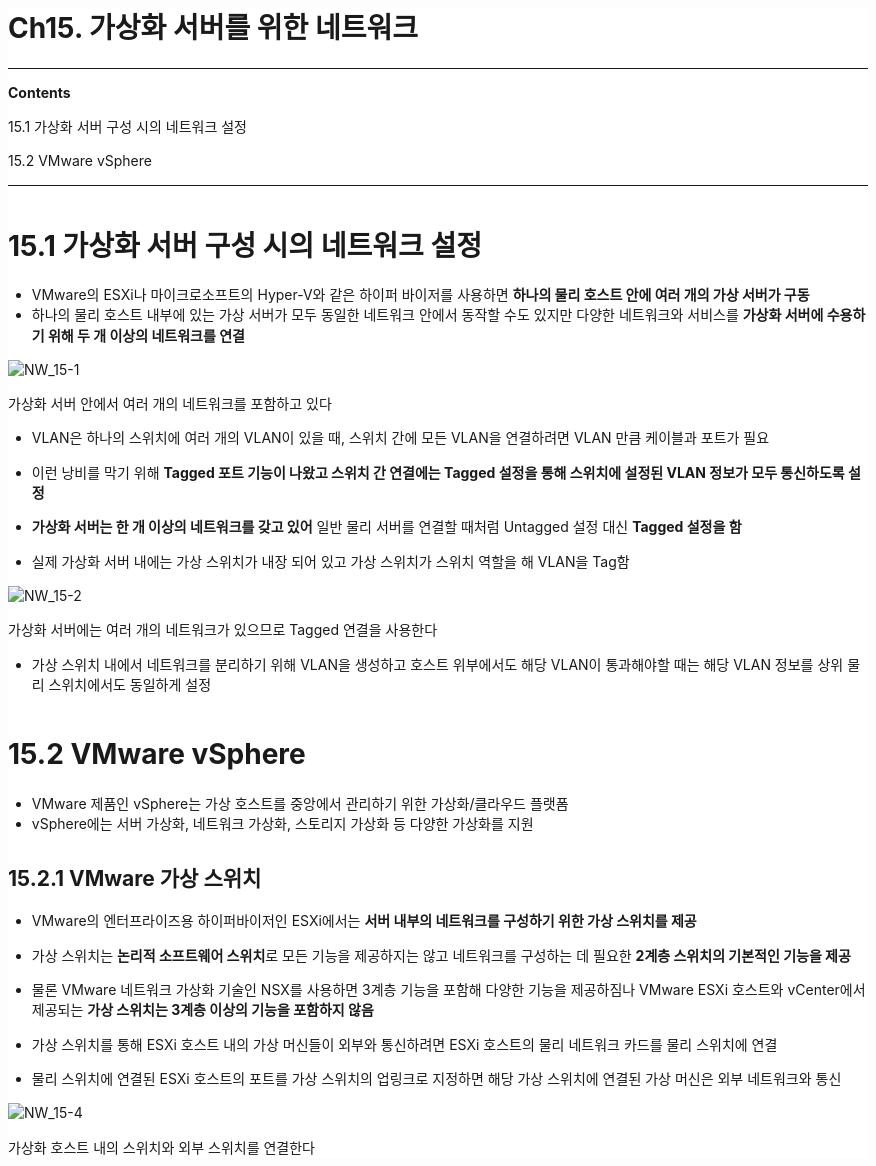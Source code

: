 # Ch15. 가상화 서버를 위한 네트워크

---

**Contents**

15.1 가상화 서버 구성 시의 네트워크 설정

15.2 VMware vSphere

---

# 15.1 가상화 서버 구성 시의 네트워크 설정

- VMware의 ESXi나 마이크로소프트의 Hyper-V와 같은 하이퍼 바이저를 사용하면 **하나의 물리 호스트 안에 여러 개의 가상 서버가 구동**
- 하나의 물리 호스트 내부에 있는 가상 서버가 모두 동일한 네트워크 안에서 동작할 수도 있지만 다양한 네트워크와 서비스를 **가상화 서버에 수용하기 위해 두 개 이상의 네트워크를 연결**

<img width="721" alt="NW_15-1" src="https://github.com/aivle33-dev-study/cs-study/assets/90406411/239f96a6-6a07-45d1-9458-3dad0c00a933">

가상화 서버 안에서 여러 개의 네트워크를 포함하고 있다

- VLAN은 하나의 스위치에 여러 개의 VLAN이 있을 때, 스위치 간에 모든 VLAN을 연결하려면 VLAN 만큼 케이블과 포트가 필요
- 이런 낭비를 막기 위해 **Tagged 포트 기능이 나왔고 스위치 간 연결에는 Tagged 설정을 통해 스위치에 설정된 VLAN 정보가 모두 통신하도록 설정**

- **가상화 서버는 한 개 이상의 네트워크를 갖고 있어** 일반 물리 서버를 연결할 때처럼 Untagged 설정 대신 **Tagged 설정을 함**
- 실제 가상화 서버 내에는 가상 스위치가 내장 되어 있고 가상 스위치가 스위치 역할을 해 VLAN을 Tag함

<img width="720" alt="NW_15-2" src="https://github.com/aivle33-dev-study/cs-study/assets/90406411/58e9e820-5f14-463d-992e-6ccea798c422">

가상화 서버에는 여러 개의 네트워크가 있으므로 Tagged 연결을 사용한다

- 가상 스위치 내에서 네트워크를 분리하기 위해 VLAN을 생성하고 호스트 위부에서도 해당 VLAN이 통과해야할 때는 해당 VLAN 정보를 상위 물리 스위치에서도 동일하게 설정

# 15.2 VMware vSphere

- VMware 제품인 vSphere는 가상 호스트를 중앙에서 관리하기 위한 가상화/클라우드 플랫폼
- vSphere에는 서버 가상화, 네트워크 가상화, 스토리지 가상화 등 다양한 가상화를 지원

## 15.2.1 VMware 가상 스위치

- VMware의 엔터프라이즈용 하이퍼바이저인 ESXi에서는 **서버 내부의 네트워크를 구성하기 위한 가상 스위치를 제공**

- 가상 스위치는 **논리적 소프트웨어 스위치**로 모든 기능을 제공하지는 않고 네트워크를 구성하는 데 필요한 **2계층 스위치의 기본적인 기능을 제공**
- 물론 VMware 네트워크 가상화 기술인 NSX를 사용하면 3계층 기능을 포함해 다양한 기능을 제공하짐나 VMware ESXi 호스트와 vCenter에서 제공되는 **가상 스위치는 3계층 이상의 기능을 포함하지 않음**

- 가상 스위치를 통해 ESXi 호스트 내의 가상 머신들이 외부와 통신하려면 ESXi 호스트의 물리 네트워크 카드를 물리 스위치에 연결
- 물리 스위치에 연결된 ESXi 호스트의 포트를 가상 스위치의 업링크로 지정하면 해당 가상 스위치에 연결된 가상 머신은 외부 네트워크와 통신

<img width="899" alt="NW_15-4" src="https://github.com/aivle33-dev-study/cs-study/assets/90406411/e983e0c4-7c4f-460a-85b0-5cb4a53eb5c5">

가상화 호스트 내의 스위치와 외부 스위치를 연결한다
